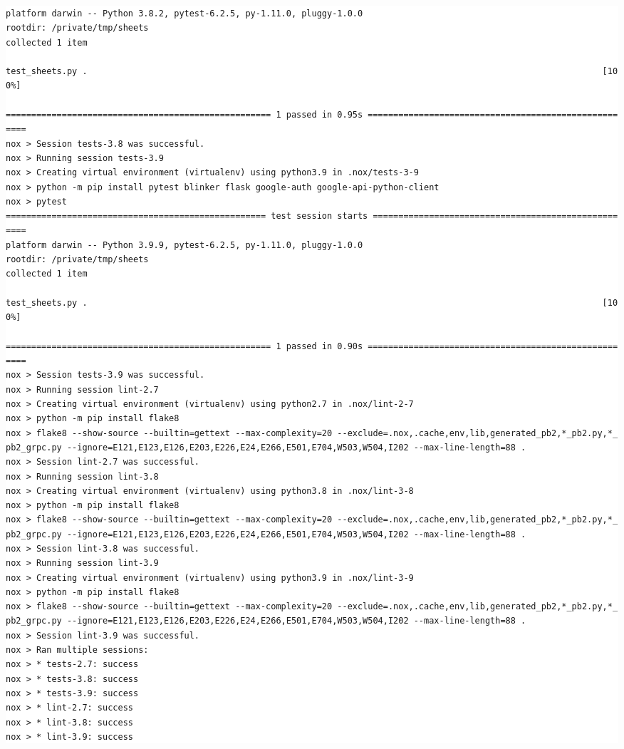 ```
platform darwin -- Python 3.8.2, pytest-6.2.5, py-1.11.0, pluggy-1.0.0
rootdir: /private/tmp/sheets
collected 1 item

test_sheets.py .                                                                                                     [100%]

==================================================== 1 passed in 0.95s =====================================================
nox > Session tests-3.8 was successful.
nox > Running session tests-3.9
nox > Creating virtual environment (virtualenv) using python3.9 in .nox/tests-3-9
nox > python -m pip install pytest blinker flask google-auth google-api-python-client
nox > pytest
=================================================== test session starts ====================================================
platform darwin -- Python 3.9.9, pytest-6.2.5, py-1.11.0, pluggy-1.0.0
rootdir: /private/tmp/sheets
collected 1 item

test_sheets.py .                                                                                                     [100%]

==================================================== 1 passed in 0.90s =====================================================
nox > Session tests-3.9 was successful.
nox > Running session lint-2.7
nox > Creating virtual environment (virtualenv) using python2.7 in .nox/lint-2-7
nox > python -m pip install flake8
nox > flake8 --show-source --builtin=gettext --max-complexity=20 --exclude=.nox,.cache,env,lib,generated_pb2,*_pb2.py,*_pb2_grpc.py --ignore=E121,E123,E126,E203,E226,E24,E266,E501,E704,W503,W504,I202 --max-line-length=88 .
nox > Session lint-2.7 was successful.
nox > Running session lint-3.8
nox > Creating virtual environment (virtualenv) using python3.8 in .nox/lint-3-8
nox > python -m pip install flake8
nox > flake8 --show-source --builtin=gettext --max-complexity=20 --exclude=.nox,.cache,env,lib,generated_pb2,*_pb2.py,*_pb2_grpc.py --ignore=E121,E123,E126,E203,E226,E24,E266,E501,E704,W503,W504,I202 --max-line-length=88 .
nox > Session lint-3.8 was successful.
nox > Running session lint-3.9
nox > Creating virtual environment (virtualenv) using python3.9 in .nox/lint-3-9
nox > python -m pip install flake8
nox > flake8 --show-source --builtin=gettext --max-complexity=20 --exclude=.nox,.cache,env,lib,generated_pb2,*_pb2.py,*_pb2_grpc.py --ignore=E121,E123,E126,E203,E226,E24,E266,E501,E704,W503,W504,I202 --max-line-length=88 .
nox > Session lint-3.9 was successful.
nox > Ran multiple sessions:
nox > * tests-2.7: success
nox > * tests-3.8: success
nox > * tests-3.9: success
nox > * lint-2.7: success
nox > * lint-3.8: success
nox > * lint-3.9: success
```
